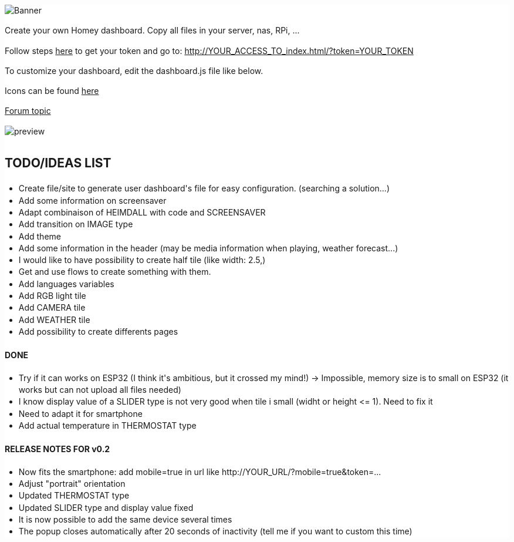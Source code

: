 ![Banner](https://github.com/sebyldino/TileDash/assets/17813720/7387b17e-1fa4-4c16-9e52-b927cd1425d5)

Create your own Homey dashboard.
Copy all files in your server, nas, RPi, ...

Follow steps [here](https://community.homey.app/t/homeydash-com-a-homey-dashboard/13509) to get your token and go to:
http://YOUR_ACCESS_TO_index.html/?token=YOUR_TOKEN

To customize your dashboard, edit the dashboard.js file like below.

Icons can be found [here](https://pictogrammers.com/library/mdi/)

[Forum topic](https://community.homey.app/t/tiledash-an-homey-dashboard/98802)


![preview](https://github.com/sebyldino/TileDash/assets/17813720/970c8263-4726-4f8c-9e8f-960b087f46d1)





## TODO/IDEAS LIST
- Create file/site to generate user dashboard's file for easy configuration. (searching a solution...)
- Add some information on screensaver
- Adapt combinaison of HEIMDALL with code and SCREENSAVER
- Add transition on IMAGE type
- Add theme
- Add some information in the header (may be media information when playing, weather forecast...)
- I would like to have possibility to create half tile (like width: 2.5,)
- Get and use flows to create something with them.
- Add languages variables
- Add RGB light tile
- Add CAMERA tile
- Add WEATHER tile
- Add possibility to create differents pages

#### DONE
- Try if it can works on ESP32 (I think it's ambitious, but it crossed my mind!) ->  Impossible, memory size is to small on ESP32 (it works but can not upload all files needed)
- I know display value of a SLIDER type is not very good when tile i small (widht or height <= 1). Need to fix it
- Need to adapt it for smartphone
- Add actual temperature in THERMOSTAT type

#### RELEASE NOTES FOR v0.2
- Now fits the smartphone: add mobile=true in url like http://YOUR_URL/?mobile=true&token=...
- Adjust "portrait" orientation
- Updated THERMOSTAT type
- Updated SLIDER type and display value fixed
- It is now possible to add the same device several times
- The popup closes automatically after 20 seconds of inactivity (tell me if you want to custom this time)
